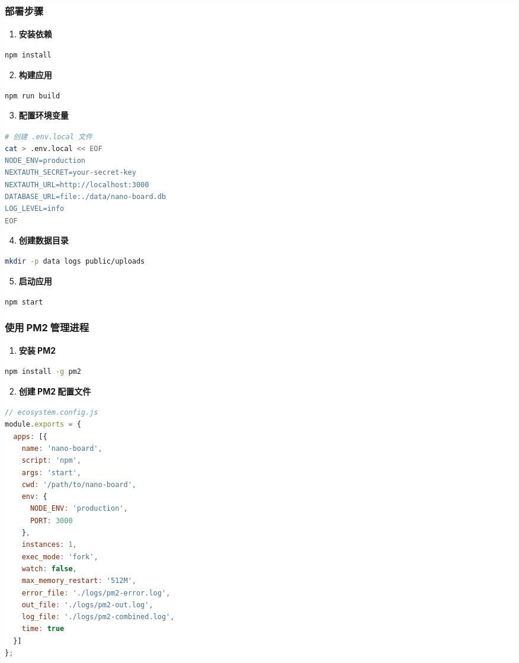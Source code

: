 ### 部署步骤

1. **安装依赖**
```bash
npm install
```

2. **构建应用**
```bash
npm run build
```

3. **配置环境变量**
```bash
# 创建 .env.local 文件
cat > .env.local << EOF
NODE_ENV=production
NEXTAUTH_SECRET=your-secret-key
NEXTAUTH_URL=http://localhost:3000
DATABASE_URL=file:./data/nano-board.db
LOG_LEVEL=info
EOF
```

4. **创建数据目录**
```bash
mkdir -p data logs public/uploads
```

5. **启动应用**
```bash
npm start
```

### 使用 PM2 管理进程

1. **安装 PM2**
```bash
npm install -g pm2
```

2. **创建 PM2 配置文件**
```javascript
// ecosystem.config.js
module.exports = {
  apps: [{
    name: 'nano-board',
    script: 'npm',
    args: 'start',
    cwd: '/path/to/nano-board',
    env: {
      NODE_ENV: 'production',
      PORT: 3000
    },
    instances: 1,
    exec_mode: 'fork',
    watch: false,
    max_memory_restart: '512M',
    error_file: './logs/pm2-error.log',
    out_file: './logs/pm2-out.log',
    log_file: './logs/pm2-combined.log',
    time: true
  }]
};
```
